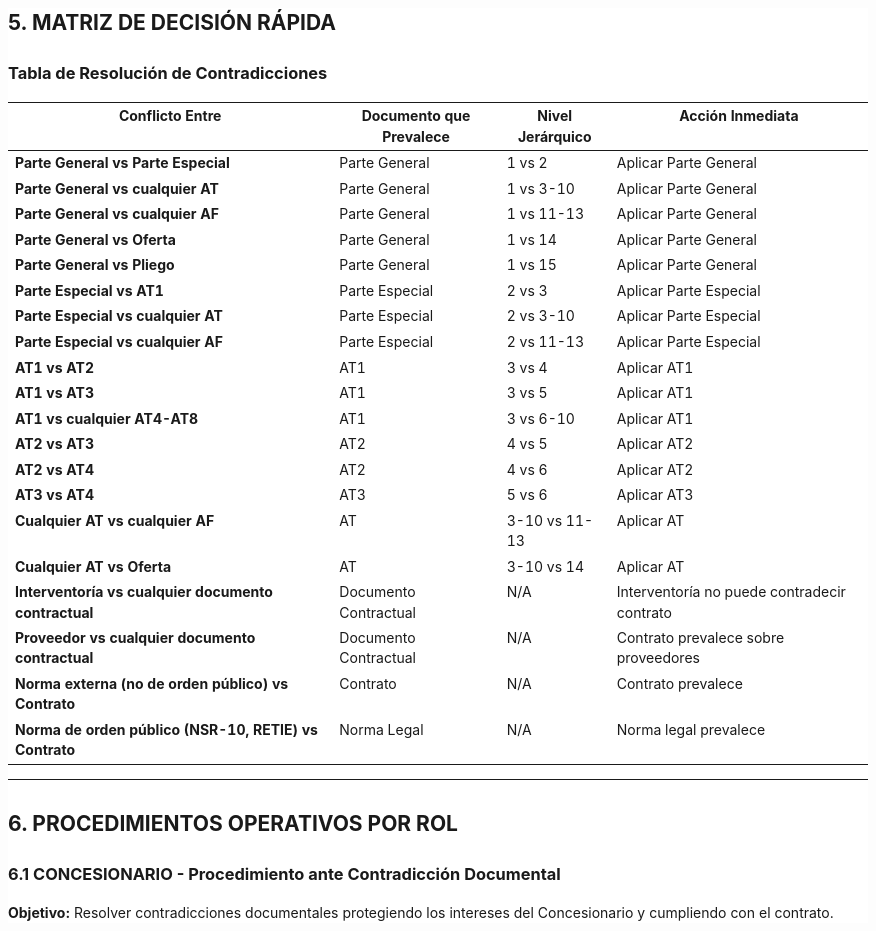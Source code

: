 
## 5. MATRIZ DE DECISIÓN RÁPIDA

### Tabla de Resolución de Contradicciones

| Conflicto Entre | Documento que Prevalece | Nivel Jerárquico | Acción Inmediata |
|-----------------|-------------------------|------------------|------------------|
| **Parte General vs Parte Especial** | Parte General | 1 vs 2 | Aplicar Parte General |
| **Parte General vs cualquier AT** | Parte General | 1 vs 3-10 | Aplicar Parte General |
| **Parte General vs cualquier AF** | Parte General | 1 vs 11-13 | Aplicar Parte General |
| **Parte General vs Oferta** | Parte General | 1 vs 14 | Aplicar Parte General |
| **Parte General vs Pliego** | Parte General | 1 vs 15 | Aplicar Parte General |
| **Parte Especial vs AT1** | Parte Especial | 2 vs 3 | Aplicar Parte Especial |
| **Parte Especial vs cualquier AT** | Parte Especial | 2 vs 3-10 | Aplicar Parte Especial |
| **Parte Especial vs cualquier AF** | Parte Especial | 2 vs 11-13 | Aplicar Parte Especial |
| **AT1 vs AT2** | AT1 | 3 vs 4 | Aplicar AT1 |
| **AT1 vs AT3** | AT1 | 3 vs 5 | Aplicar AT1 |
| **AT1 vs cualquier AT4-AT8** | AT1 | 3 vs 6-10 | Aplicar AT1 |
| **AT2 vs AT3** | AT2 | 4 vs 5 | Aplicar AT2 |
| **AT2 vs AT4** | AT2 | 4 vs 6 | Aplicar AT2 |
| **AT3 vs AT4** | AT3 | 5 vs 6 | Aplicar AT3 |
| **Cualquier AT vs cualquier AF** | AT | 3-10 vs 11-13 | Aplicar AT |
| **Cualquier AT vs Oferta** | AT | 3-10 vs 14 | Aplicar AT |
| **Interventoría vs cualquier documento contractual** | Documento Contractual | N/A | Interventoría no puede contradecir contrato |
| **Proveedor vs cualquier documento contractual** | Documento Contractual | N/A | Contrato prevalece sobre proveedores |
| **Norma externa (no de orden público) vs Contrato** | Contrato | N/A | Contrato prevalece |
| **Norma de orden público (NSR-10, RETIE) vs Contrato** | Norma Legal | N/A | Norma legal prevalece |

---

## 6. PROCEDIMIENTOS OPERATIVOS POR ROL

### 6.1 CONCESIONARIO - Procedimiento ante Contradicción Documental

**Objetivo:** Resolver contradicciones documentales protegiendo los intereses del Concesionario y cumpliendo con el contrato.
